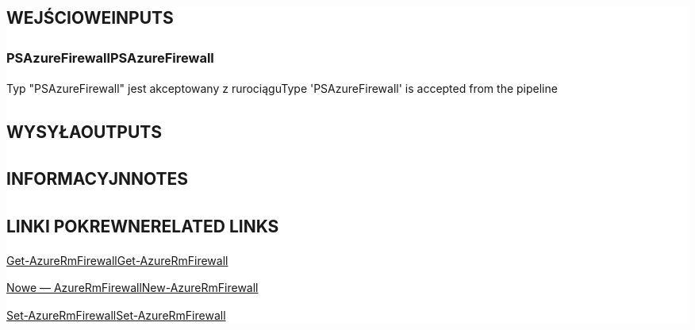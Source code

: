 ## <span data-ttu-id="18d39-138">WEJŚCIOWE</span><span class="sxs-lookup"><span data-stu-id="18d39-138">INPUTS</span></span>

### <span data-ttu-id="18d39-139">PSAzureFirewall</span><span class="sxs-lookup"><span data-stu-id="18d39-139">PSAzureFirewall</span></span>
<span data-ttu-id="18d39-140">Typ "PSAzureFirewall" jest akceptowany z rurociągu</span><span class="sxs-lookup"><span data-stu-id="18d39-140">Type 'PSAzureFirewall' is accepted from the pipeline</span></span>

## <span data-ttu-id="18d39-141">WYSYŁA</span><span class="sxs-lookup"><span data-stu-id="18d39-141">OUTPUTS</span></span>

## <span data-ttu-id="18d39-142">INFORMACYJN</span><span class="sxs-lookup"><span data-stu-id="18d39-142">NOTES</span></span>

## <span data-ttu-id="18d39-143">LINKI POKREWNE</span><span class="sxs-lookup"><span data-stu-id="18d39-143">RELATED LINKS</span></span>

[<span data-ttu-id="18d39-144">Get-AzureRmFirewall</span><span class="sxs-lookup"><span data-stu-id="18d39-144">Get-AzureRmFirewall</span></span>](./Get-AzureRmFirewall.md)

[<span data-ttu-id="18d39-145">Nowe — AzureRmFirewall</span><span class="sxs-lookup"><span data-stu-id="18d39-145">New-AzureRmFirewall</span></span>](./New-AzureRmFirewall.md)

[<span data-ttu-id="18d39-146">Set-AzureRmFirewall</span><span class="sxs-lookup"><span data-stu-id="18d39-146">Set-AzureRmFirewall</span></span>](./Set-AzureRmFirewall.md)
